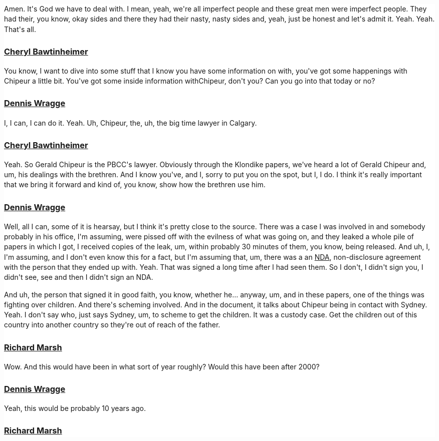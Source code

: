Amen. It's God we have to deal with. I mean, yeah, we're all imperfect people and these great men were imperfect people. They had their, you know, okay sides and there they had their nasty, nasty sides and, yeah, just be honest and let's admit it. Yeah. Yeah. That's all.

### [**Cheryl Bawtinheimer**](https://www.youtube.com/watch?v=6la61PHVjes&t=4122s)

You know, I want to dive into some stuff that I know you have some information on with, you've got some happenings with Chipeur a little bit. You've got some inside information withChipeur, don't you? Can you go into that today or no?

### [**Dennis Wragge**](https://www.youtube.com/watch?v=6la61PHVjes&t=4135s)

I, I can, I can do it. Yeah. Uh, Chipeur, the, uh, the big time lawyer in Calgary.

### [**Cheryl Bawtinheimer**](https://www.youtube.com/watch?v=6la61PHVjes&t=4143s)

Yeah. So Gerald Chipeur is the PBCC's lawyer. Obviously through the Klondike papers, we've heard a lot of Gerald Chipeur and, um, his dealings with the brethren. And I know you've, and I, sorry to put you on the spot, but I, I do. I think it's really important that we bring it forward and kind of, you know, show how the brethren use him.

### [**Dennis Wragge**](https://www.youtube.com/watch?v=6la61PHVjes&t=4169s)

Well, all I can, some of it is hearsay, but I think it's pretty close to the source. There was a case I was involved in and somebody probably in his office, I'm assuming, were pissed off with the evilness of what was going on, and they leaked a whole pile of papers in which I got, I received copies of the leak, um, within probably 30 minutes of them, you know, being released. And uh, I, I'm assuming, and I don't even know this for a fact, but I'm assuming that, um, there was a an [NDA](https://www.youtube.com/watch?v=6la61PHVjes&t=4222s), non-disclosure agreement with the person that they ended up with. Yeah. That was signed a long time after I had seen them. So I don't, I didn't sign you, I didn't see, see and then I didn't sign an NDA. 

And uh, the person that signed it in good faith, you know, whether he... anyway, um, and in these papers, one of the things was fighting over children. And there's scheming involved. And in the document, it talks about Chipeur being in contact with Sydney. Yeah. I don't say who, just says Sydney, um, to scheme to get the children. It was a custody case. Get the children out of this country into another country so they're out of reach of the father.

### [**Richard Marsh**](https://www.youtube.com/watch?v=6la61PHVjes&t=4276s)

Wow. And this would have been in what sort of year roughly? Would this have been after 2000?

### [**Dennis Wragge**](https://www.youtube.com/watch?v=6la61PHVjes&t=4285s)

Yeah, this would be probably 10 years ago.

### [**Richard Marsh**](https://www.youtube.com/watch?v=6la61PHVjes&t=4287s)
